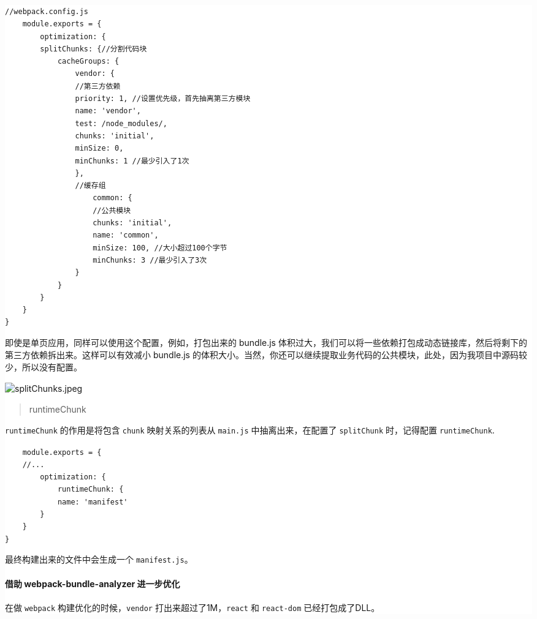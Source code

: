 ```
//webpack.config.js
    module.exports = {
        optimization: {
        splitChunks: {//分割代码块
            cacheGroups: {
                vendor: {
                //第三方依赖
                priority: 1, //设置优先级，首先抽离第三方模块
                name: 'vendor',
                test: /node_modules/,
                chunks: 'initial',
                minSize: 0,
                minChunks: 1 //最少引入了1次
                },
                //缓存组
                    common: {
                    //公共模块
                    chunks: 'initial',
                    name: 'common',
                    minSize: 100, //大小超过100个字节
                    minChunks: 3 //最少引入了3次
                }
            }
        }
    }
}
```

即使是单页应用，同样可以使用这个配置，例如，打包出来的 bundle.js 体积过大，我们可以将一些依赖打包成动态链接库，然后将剩下的第三方依赖拆出来。这样可以有效减小 bundle.js 的体积大小。当然，你还可以继续提取业务代码的公共模块，此处，因为我项目中源码较少，所以没有配置。

![splitChunks.jpeg](/images/jueJin/170d9bf31f45e7a.png)

> runtimeChunk

`runtimeChunk` 的作用是将包含 `chunk` 映射关系的列表从 `main.js` 中抽离出来，在配置了 `splitChunk` 时，记得配置 `runtimeChunk`.

```
    module.exports = {
    //...
        optimization: {
            runtimeChunk: {
            name: 'manifest'
        }
    }
}
```

最终构建出来的文件中会生成一个 `manifest.js`。

#### 借助 webpack-bundle-analyzer 进一步优化

在做 `webpack` 构建优化的时候，`vendor` 打出来超过了1M，`react` 和 `react-dom` 已经打包成了DLL。
